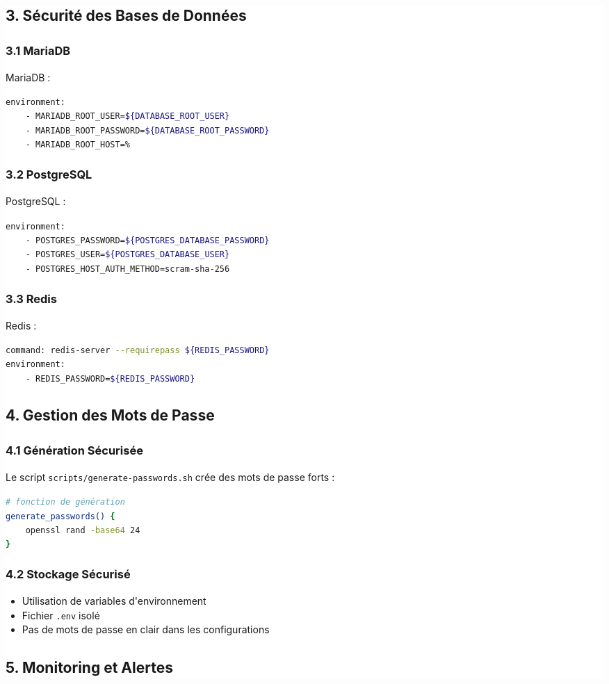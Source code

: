 ## 3. Sécurité des Bases de Données

### 3.1 MariaDB

MariaDB :
```bash
environment:
    - MARIADB_ROOT_USER=${DATABASE_ROOT_USER}
    - MARIADB_ROOT_PASSWORD=${DATABASE_ROOT_PASSWORD}
    - MARIADB_ROOT_HOST=%
```

### 3.2 PostgreSQL

PostgreSQL :
```bash
environment:
    - POSTGRES_PASSWORD=${POSTGRES_DATABASE_PASSWORD}
    - POSTGRES_USER=${POSTGRES_DATABASE_USER}
    - POSTGRES_HOST_AUTH_METHOD=scram-sha-256
```

### 3.3 Redis

Redis :
```bash
command: redis-server --requirepass ${REDIS_PASSWORD}
environment:
    - REDIS_PASSWORD=${REDIS_PASSWORD}
```

## 4. Gestion des Mots de Passe

### 4.1 Génération Sécurisée

Le script `scripts/generate-passwords.sh` crée des mots de passe forts :

```bash
# fonction de génération
generate_passwords() {
    openssl rand -base64 24
}
```

### 4.2 Stockage Sécurisé

- Utilisation de variables d'environnement
- Fichier `.env` isolé
- Pas de mots de passe en clair dans les configurations

## 5. Monitoring et Alertes

